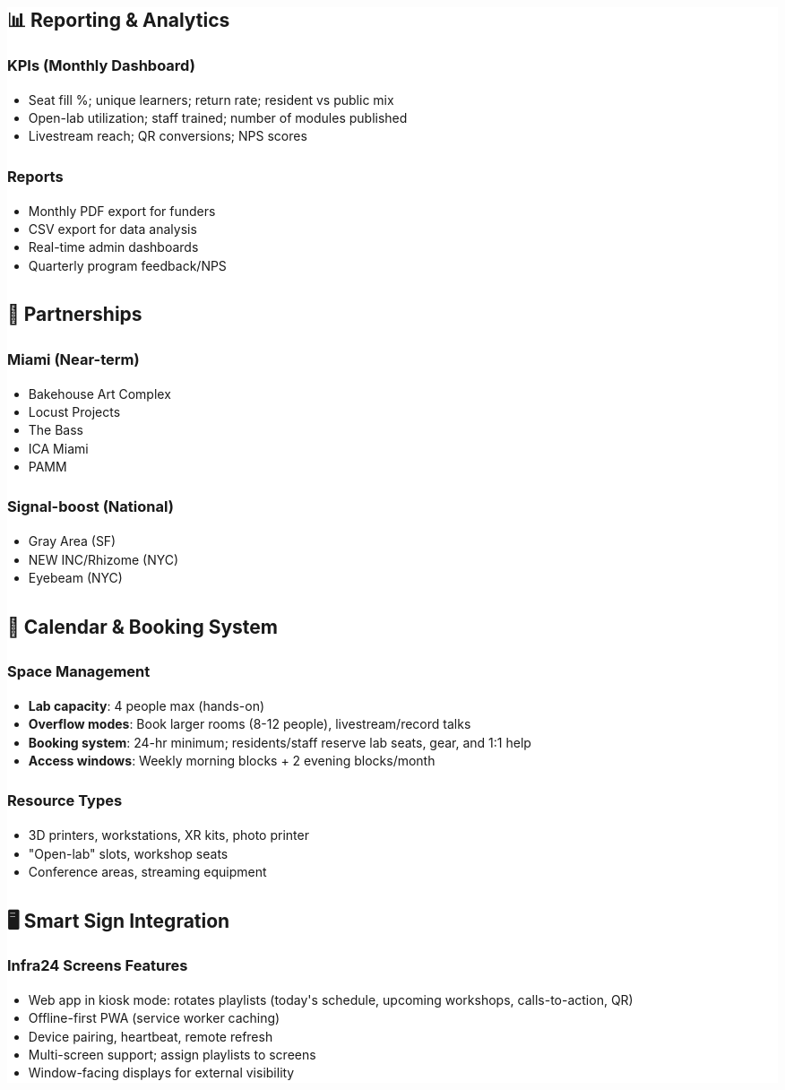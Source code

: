 ## 📊 Reporting & Analytics

### KPIs (Monthly Dashboard)
- Seat fill %; unique learners; return rate; resident vs public mix
- Open-lab utilization; staff trained; number of modules published
- Livestream reach; QR conversions; NPS scores

### Reports
- Monthly PDF export for funders
- CSV export for data analysis
- Real-time admin dashboards
- Quarterly program feedback/NPS

## 🤝 Partnerships

### Miami (Near-term)
- Bakehouse Art Complex
- Locust Projects
- The Bass
- ICA Miami
- PAMM

### Signal-boost (National)
- Gray Area (SF)
- NEW INC/Rhizome (NYC)
- Eyebeam (NYC)

## 📅 Calendar & Booking System

### Space Management
- **Lab capacity**: 4 people max (hands-on)
- **Overflow modes**: Book larger rooms (8-12 people), livestream/record talks
- **Booking system**: 24-hr minimum; residents/staff reserve lab seats, gear, and 1:1 help
- **Access windows**: Weekly morning blocks + 2 evening blocks/month

### Resource Types
- 3D printers, workstations, XR kits, photo printer
- "Open-lab" slots, workshop seats
- Conference areas, streaming equipment

## 🖥️ Smart Sign Integration

### Infra24 Screens Features
- Web app in kiosk mode: rotates playlists (today's schedule, upcoming workshops, calls-to-action, QR)
- Offline-first PWA (service worker caching)
- Device pairing, heartbeat, remote refresh
- Multi-screen support; assign playlists to screens
- Window-facing displays for external visibility
